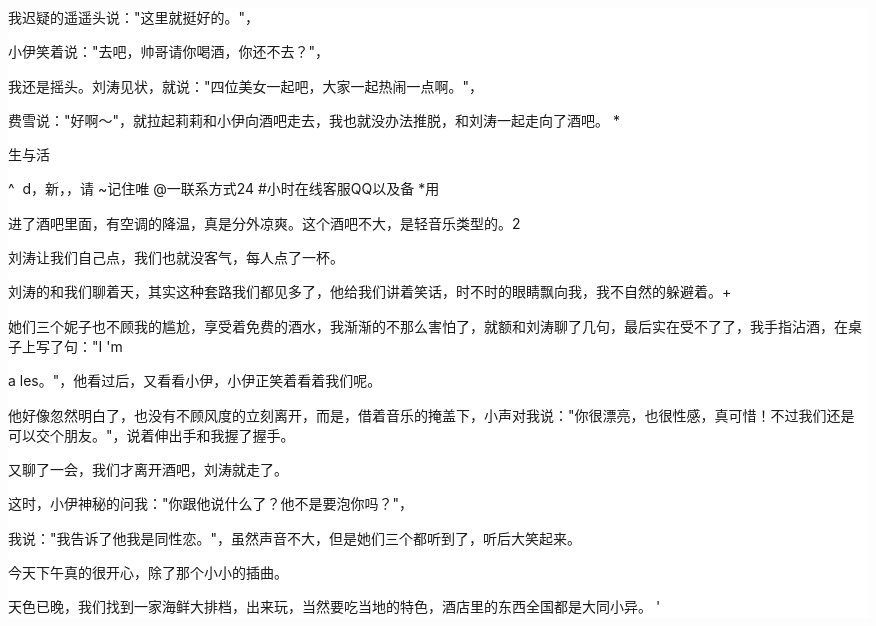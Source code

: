 

我迟疑的遥遥头说："这里就挺好的。"，



小伊笑着说："去吧，帅哥请你喝酒，你还不去？"，



我还是摇头。刘涛见状，就说："四位美女一起吧，大家一起热闹一点啊。"，





费雪说："好啊～"，就拉起莉莉和小伊向酒吧走去，我也就没办法推脱，和刘涛一起走向了酒吧。 *



生与活

 ^  d，新，，请 ~记住唯 @一联系方式24 #小时在线客服QQ以及备 *用





进了酒吧里面，有空调的降温，真是分外凉爽。这个酒吧不大，是轻音乐类型的。2



刘涛让我们自己点，我们也就没客气，每人点了一杯。





刘涛的和我们聊着天，其实这种套路我们都见多了，他给我们讲着笑话，时不时的眼睛飘向我，我不自然的躲避着。+





她们三个妮子也不顾我的尴尬，享受着免费的酒水，我渐渐的不那么害怕了，就额和刘涛聊了几句，最后实在受不了了，我手指沾酒，在桌子上写了句："I 'm

a les。"，他看过后，又看看小伊，小伊正笑着看着我们呢。





他好像忽然明白了，也没有不顾风度的立刻离开，而是，借着音乐的掩盖下，小声对我说："你很漂亮，也很性感，真可惜！不过我们还是可以交个朋友。"，说着伸出手和我握了握手。



又聊了一会，我们才离开酒吧，刘涛就走了。



这时，小伊神秘的问我："你跟他说什么了？他不是要泡你吗？"，





我说："我告诉了他我是同性恋。"，虽然声音不大，但是她们三个都听到了，听后大笑起来。



今天下午真的很开心，除了那个小小的插曲。





天色已晚，我们找到一家海鲜大排档，出来玩，当然要吃当地的特色，酒店里的东西全国都是大同小异。 '

